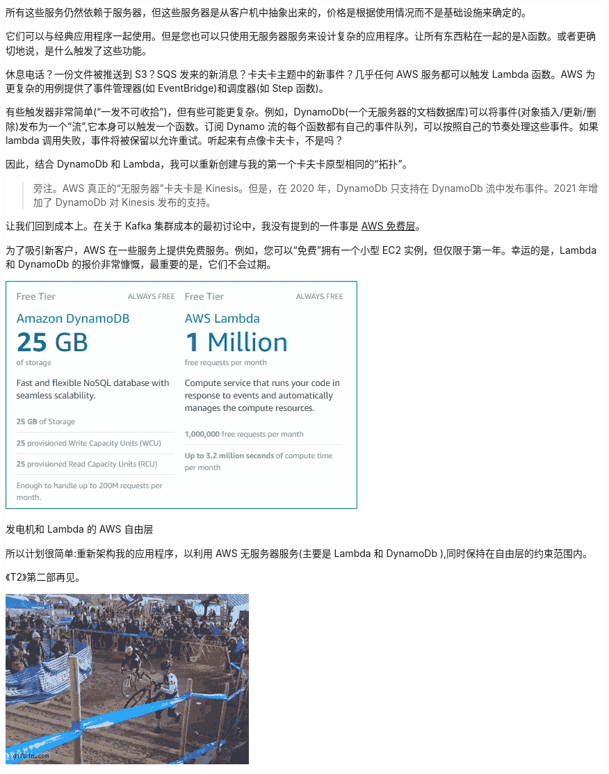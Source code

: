 所有这些服务仍然依赖于服务器，但这些服务器是从客户机中抽象出来的，价格是根据使用情况而不是基础设施来确定的。

它们可以与经典应用程序一起使用。但是您也可以只使用无服务器服务来设计复杂的应用程序。让所有东西粘在一起的是λ函数。或者更确切地说，是什么触发了这些功能。

休息电话？一份文件被推送到 S3？SQS 发来的新消息？卡夫卡主题中的新事件？几乎任何 AWS 服务都可以触发 Lambda 函数。AWS 为更复杂的用例提供了事件管理器(如 EventBridge)和调度器(如 Step 函数)。

有些触发器非常简单(“一发不可收拾”)，但有些可能更复杂。例如，DynamoDb(一个无服务器的文档数据库)可以将事件(对象插入/更新/删除)发布为一个“流”,它本身可以触发一个函数。订阅 Dynamo 流的每个函数都有自己的事件队列，可以按照自己的节奏处理这些事件。如果 lambda 调用失败，事件将被保留以允许重试。听起来有点像卡夫卡，不是吗？

因此，结合 DynamoDb 和 Lambda，我可以重新创建与我的第一个卡夫卡原型相同的“拓扑”。

> 旁注。AWS 真正的“无服务器”卡夫卡是 Kinesis。但是，在 2020 年，DynamoDb 只支持在 DynamoDb 流中发布事件。2021 年增加了 DynamoDb 对 Kinesis 发布的支持。

让我们回到成本上。在关于 Kafka 集群成本的最初讨论中，我没有提到的一件事是 [AWS 免费层](https://aws.amazon.com/free)。

为了吸引新客户，AWS 在一些服务上提供免费服务。例如，您可以“免费”拥有一个小型 EC2 实例，但仅限于第一年。幸运的是，Lambda 和 DynamoDb 的报价非常慷慨，最重要的是，它们不会过期。

![](img/049187976658148271ad11fe55010e61.png)

发电机和 Lambda 的 AWS 自由层

所以计划很简单:重新架构我的应用程序，以利用 AWS 无服务器服务(主要是 Lambda 和 DynamoDb ),同时保持在自由层的约束范围内。

《T2》第二部再见。

![](img/72cedb04646a2893131b10a3ed16c1e7.png)
